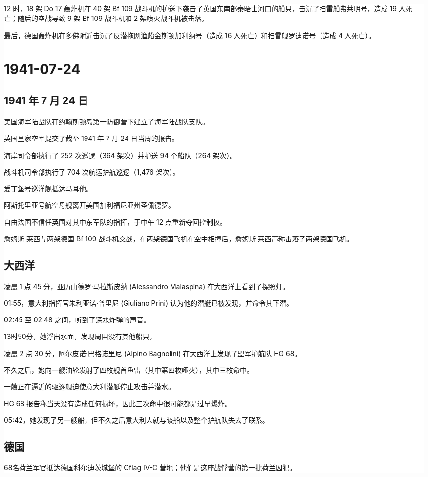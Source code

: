 12 时，18 架 Do 17 轰炸机在 40 架 Bf 109
战斗机的护送下袭击了英国东南部泰晤士河口的船只，击沉了扫雷船弗莱明号，造成
19 人死亡；随后的空战导致 9 架 Bf 109 战斗机和 2 架喷火战斗机被击落。

最后，德国轰炸机在多佛附近击沉了反潜拖网渔船金斯顿加利纳号（造成 16
人死亡）和扫雷舰罗迪诺号（造成 4 人死亡）。



# 1941-07-24

## 1941 年 7 月 24 日

美国海军陆战队在约翰斯顿岛第一防御营下建立了海军陆战队支队。

英国皇家空军提交了截至 1941 年 7 月 24 日当周的报告。

海岸司令部执行了 252 次巡逻（364 架次）并护送 94 个船队（264 架次）。

战斗机司令部执行了 704 次航运护航巡逻（1,476 架次）。

爱丁堡号巡洋舰抵达马耳他。

阿斯托里亚号航空母舰离开美国加利福尼亚州圣佩德罗。

自由法国不信任英国对其中东军队的指挥，于中午 12 点重新夺回控制权。

詹姆斯·莱西与两架德国 Bf 109
战斗机交战，在两架德国飞机在空中相撞后，詹姆斯·莱西声称击落了两架德国飞机。

## 大西洋

凌晨 1 点 45 分，亚历山德罗·马拉斯皮纳 (Alessandro Malaspina)
在大西洋上看到了探照灯。

01:55，意大利指挥官朱利亚诺·普里尼 (Giuliano Prini)
认为他的潜艇已被发现，并命令其下潜。

02:45 至 02:48 之间，听到了深水炸弹的声音。

13时50分，她浮出水面，发现周围没有其他船只。

凌晨 2 点 30 分，阿尔皮诺·巴格诺里尼 (Alpino Bagnolini)
在大西洋上发现了盟军护航队 HG 68。

不久之后，她向一艘油轮发射了四枚舰首鱼雷（其中第四枚哑火），其中三枚命中。

一艘正在逼近的驱逐舰迫使意大利潜艇停止攻击并潜水。

HG 68 报告称当天没有造成任何损坏，因此三次命中很可能都是过早爆炸。

05:42，她发现了另一艘船，但不久之后意大利人就与该船以及整个护航队失去了联系。

## 德国

68名荷兰军官抵达德国科尔迪茨城堡的 Oflag IV-C
营地；他们是这座战俘营的第一批荷兰囚犯。
